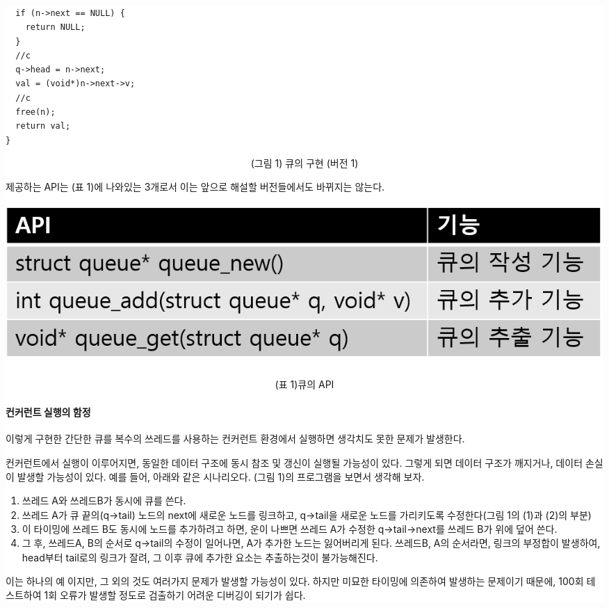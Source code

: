 ```
  if (n->next == NULL) {
    return NULL;
  }
  //c
  q->head = n->next;
  val = (void*)n->next->v;
  //c
  free(n);
  return val;
}
```

<center>
    (그림 1) 큐의 구현 (버전 1)
</center>



제공하는 API는 (표 1)에 나와있는 3개로서 이는 앞으로 해설할 버전들에서도 바뀌지는 않는다.

![](table4-5-1.png)

<center>
    (표 1)큐의 API
</center>



#### 컨커런트 실행의 함정

 이렇게 구현한 간단한 큐를 복수의 쓰레드를 사용하는 컨커런트 환경에서 실행하면 생각치도 못한 문제가 발생한다.

컨커런트에서 실행이 이루어지면, 동일한 데이터 구조에 동시 참조 및 갱신이 실행될 가능성이 있다.  그렇게 되면 데이터 구조가 깨지거나, 데이터 손실이 발생할 가능성이 있다. 예를 들어, 아래와 같은 시나리오다. (그림 1)의 프로그램을 보면서 생각해 보자. 

1. 쓰레드 A와 쓰레드B가 동시에 큐를 쓴다.
2. 쓰레드 A가 큐 끝의(q->tail) 노드의 next에 새로운 노드를 링크하고, q->tail을 새로운 노드를 가리키도록 수정한다(그림 1의 (1)과 (2)의 부분)
3. 이 타이밍에 쓰레드 B도 동시에 노드를 추가하려고 하면, 운이 나쁘면 쓰레드 A가 수정한 q->tail->next를 쓰레드 B가 위에 덮어 쓴다.
4. 그 후, 쓰레드A, B의 순서로 q->tail의 수정이 일어나면, A가 추가한 노드는 잃어버리게 된다. 쓰레드B, A의 순서라면, 링크의 부정합이 발생하여, head부터 tail로의 링크가 잘려, 그 이후 큐에 추가한 요소는 추출하는것이 불가능해진다. 

이는 하나의 예 이지만, 그 외의 것도 여러가지 문제가 발생할 가능성이 있다. 하지만 미묘한 타이밍에 의존하여 발생하는 문제이기 때문에, 100회 테스트하여 1회 오류가 발생할 정도로 검출하기 어려운 디버깅이 되기가 쉽다. 
